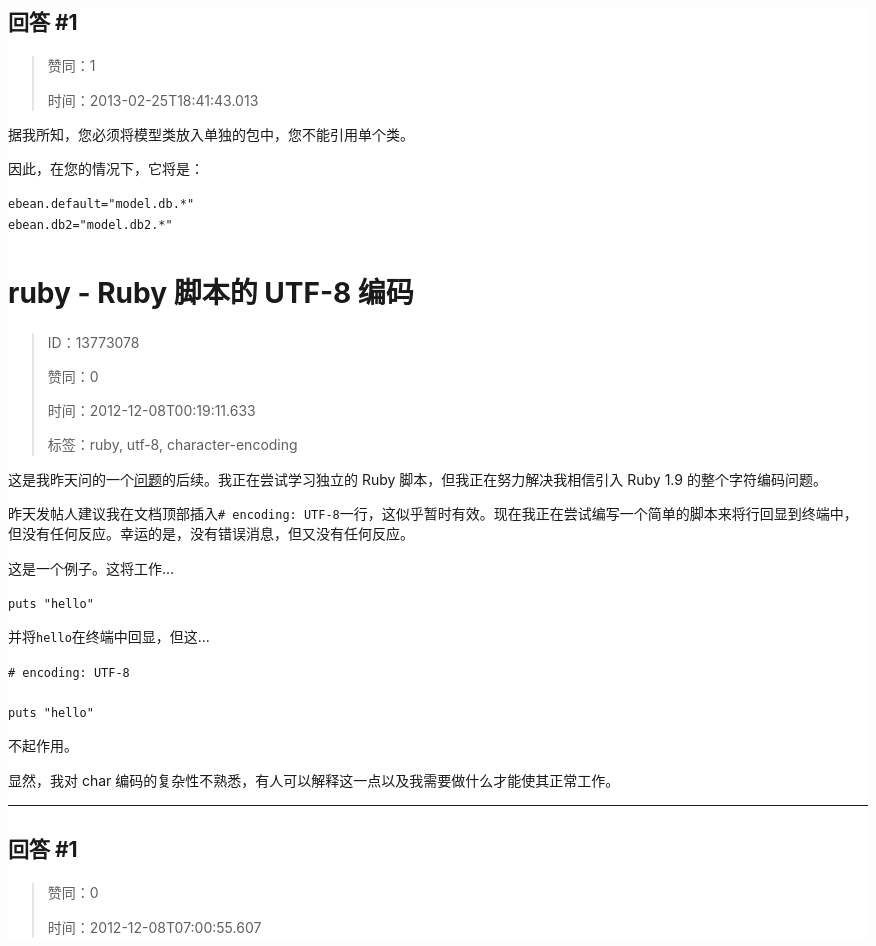 ## 回答 #1

> 赞同：1
> 
> 时间：2013-02-25T18:41:43.013

据我所知，您必须将模型类放入单独的包中，您不能引用单个类。

因此，在您的情况下，它将是：

```
ebean.default="model.db.*"
ebean.db2="model.db2.*" 
```

# ruby - Ruby 脚本的 UTF-8 编码

> ID：13773078
> 
> 赞同：0
> 
> 时间：2012-12-08T00:19:11.633
> 
> 标签：ruby, utf-8, character-encoding

这是我昨天问的一个[问题](https://stackoverflow.com/questions/13753601/nokogiri-syntax-error-unexpected-tidentifier-expecting-end)的后续。我正在尝试学习独立的 Ruby 脚本，但我正在努力解决我相信引入 Ruby 1.9 的整个字符编码问题。

昨天发帖人建议我在文档顶部插入`# encoding: UTF-8`一行，这似乎暂时有效。现在我正在尝试编写一个简单的脚本来将行回显到终端中，但没有任何反应。幸运的是，没有错误消息，但又没有任何反应。

这是一个例子。这将工作...

```
puts "hello" 
```

并将`hello`在终端中回显，但这...

```
# encoding: UTF-8

puts "hello" 
```

不起作用。

显然，我对 char 编码的复杂性不熟悉，有人可以解释这一点以及我需要做什么才能使其正常工作。

* * *

## 回答 #1

> 赞同：0
> 
> 时间：2012-12-08T07:00:55.607
